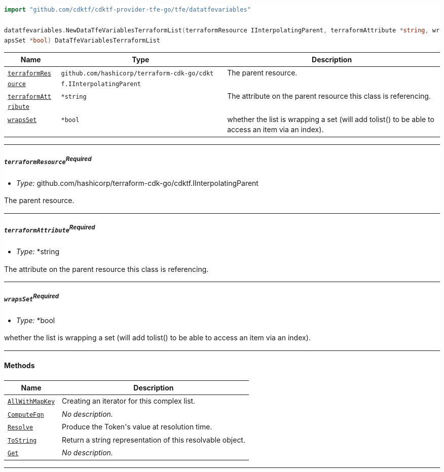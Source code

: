```go
import "github.com/cdktf/cdktf-provider-tfe-go/tfe/datatfevariables"

datatfevariables.NewDataTfeVariablesTerraformList(terraformResource IInterpolatingParent, terraformAttribute *string, wrapsSet *bool) DataTfeVariablesTerraformList
```

| **Name** | **Type** | **Description** |
| --- | --- | --- |
| <code><a href="#@cdktf/provider-tfe.dataTfeVariables.DataTfeVariablesTerraformList.Initializer.parameter.terraformResource">terraformResource</a></code> | <code>github.com/hashicorp/terraform-cdk-go/cdktf.IInterpolatingParent</code> | The parent resource. |
| <code><a href="#@cdktf/provider-tfe.dataTfeVariables.DataTfeVariablesTerraformList.Initializer.parameter.terraformAttribute">terraformAttribute</a></code> | <code>*string</code> | The attribute on the parent resource this class is referencing. |
| <code><a href="#@cdktf/provider-tfe.dataTfeVariables.DataTfeVariablesTerraformList.Initializer.parameter.wrapsSet">wrapsSet</a></code> | <code>*bool</code> | whether the list is wrapping a set (will add tolist() to be able to access an item via an index). |

---

##### `terraformResource`<sup>Required</sup> <a name="terraformResource" id="@cdktf/provider-tfe.dataTfeVariables.DataTfeVariablesTerraformList.Initializer.parameter.terraformResource"></a>

- *Type:* github.com/hashicorp/terraform-cdk-go/cdktf.IInterpolatingParent

The parent resource.

---

##### `terraformAttribute`<sup>Required</sup> <a name="terraformAttribute" id="@cdktf/provider-tfe.dataTfeVariables.DataTfeVariablesTerraformList.Initializer.parameter.terraformAttribute"></a>

- *Type:* *string

The attribute on the parent resource this class is referencing.

---

##### `wrapsSet`<sup>Required</sup> <a name="wrapsSet" id="@cdktf/provider-tfe.dataTfeVariables.DataTfeVariablesTerraformList.Initializer.parameter.wrapsSet"></a>

- *Type:* *bool

whether the list is wrapping a set (will add tolist() to be able to access an item via an index).

---

#### Methods <a name="Methods" id="Methods"></a>

| **Name** | **Description** |
| --- | --- |
| <code><a href="#@cdktf/provider-tfe.dataTfeVariables.DataTfeVariablesTerraformList.allWithMapKey">AllWithMapKey</a></code> | Creating an iterator for this complex list. |
| <code><a href="#@cdktf/provider-tfe.dataTfeVariables.DataTfeVariablesTerraformList.computeFqn">ComputeFqn</a></code> | *No description.* |
| <code><a href="#@cdktf/provider-tfe.dataTfeVariables.DataTfeVariablesTerraformList.resolve">Resolve</a></code> | Produce the Token's value at resolution time. |
| <code><a href="#@cdktf/provider-tfe.dataTfeVariables.DataTfeVariablesTerraformList.toString">ToString</a></code> | Return a string representation of this resolvable object. |
| <code><a href="#@cdktf/provider-tfe.dataTfeVariables.DataTfeVariablesTerraformList.get">Get</a></code> | *No description.* |

---